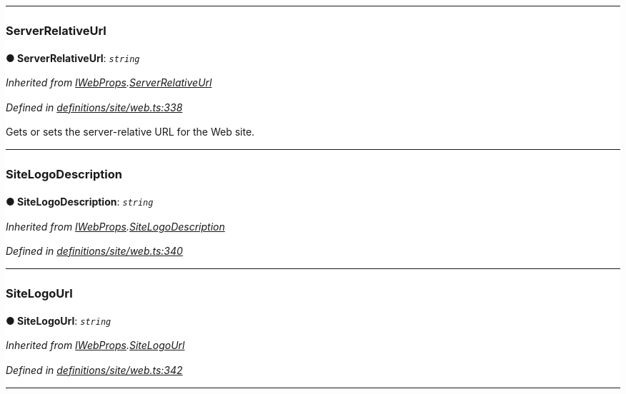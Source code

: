



___

<a id="serverrelativeurl"></a>

###  ServerRelativeUrl

**●  ServerRelativeUrl**:  *`string`* 

*Inherited from [IWebProps](_definitions_site_web_.iwebprops.md).[ServerRelativeUrl](_definitions_site_web_.iwebprops.md#serverrelativeurl)*

*Defined in [definitions/site/web.ts:338](https://github.com/gunjandatta/sprest/blob/3de79f1/src/definitions/site/web.ts#L338)*



Gets or sets the server-relative URL for the Web site.




___

<a id="sitelogodescription"></a>

###  SiteLogoDescription

**●  SiteLogoDescription**:  *`string`* 

*Inherited from [IWebProps](_definitions_site_web_.iwebprops.md).[SiteLogoDescription](_definitions_site_web_.iwebprops.md#sitelogodescription)*

*Defined in [definitions/site/web.ts:340](https://github.com/gunjandatta/sprest/blob/3de79f1/src/definitions/site/web.ts#L340)*





___

<a id="sitelogourl"></a>

###  SiteLogoUrl

**●  SiteLogoUrl**:  *`string`* 

*Inherited from [IWebProps](_definitions_site_web_.iwebprops.md).[SiteLogoUrl](_definitions_site_web_.iwebprops.md#sitelogourl)*

*Defined in [definitions/site/web.ts:342](https://github.com/gunjandatta/sprest/blob/3de79f1/src/definitions/site/web.ts#L342)*





___

<a id="syndicationenabled"></a>
